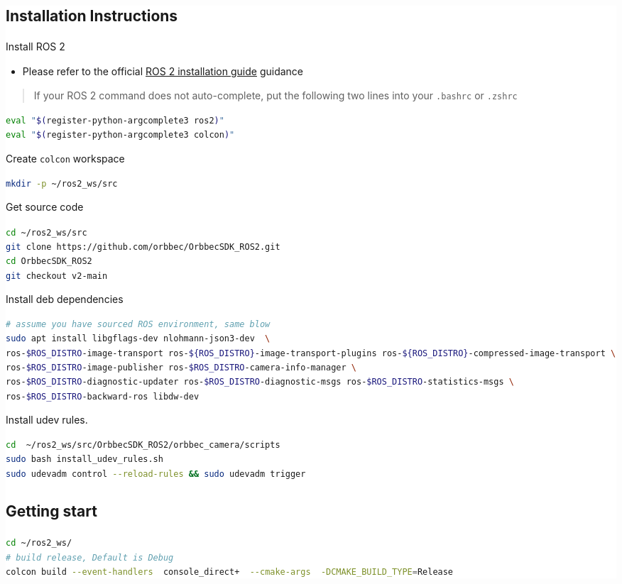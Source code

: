 ## Installation Instructions

Install ROS 2

- Please refer to the
  official [ROS 2 installation guide](https://docs.ros.org/en/humble/Installation/Ubuntu-Install-Debians.html)
  guidance

> If your ROS 2 command does not auto-complete, put the following two lines into your `.bashrc`
> or `.zshrc`

```bash
eval "$(register-python-argcomplete3 ros2)"
eval "$(register-python-argcomplete3 colcon)"
```

Create `colcon` workspace

```bash
mkdir -p ~/ros2_ws/src
```

Get source code

```bash
cd ~/ros2_ws/src
git clone https://github.com/orbbec/OrbbecSDK_ROS2.git
cd OrbbecSDK_ROS2
git checkout v2-main
```

Install deb dependencies

```bash
# assume you have sourced ROS environment, same blow
sudo apt install libgflags-dev nlohmann-json3-dev  \
ros-$ROS_DISTRO-image-transport ros-${ROS_DISTRO}-image-transport-plugins ros-${ROS_DISTRO}-compressed-image-transport \
ros-$ROS_DISTRO-image-publisher ros-$ROS_DISTRO-camera-info-manager \
ros-$ROS_DISTRO-diagnostic-updater ros-$ROS_DISTRO-diagnostic-msgs ros-$ROS_DISTRO-statistics-msgs \
ros-$ROS_DISTRO-backward-ros libdw-dev
```

Install udev rules.

```bash
cd  ~/ros2_ws/src/OrbbecSDK_ROS2/orbbec_camera/scripts
sudo bash install_udev_rules.sh
sudo udevadm control --reload-rules && sudo udevadm trigger
```

## Getting start

```bash
cd ~/ros2_ws/
# build release, Default is Debug
colcon build --event-handlers  console_direct+  --cmake-args  -DCMAKE_BUILD_TYPE=Release
```
